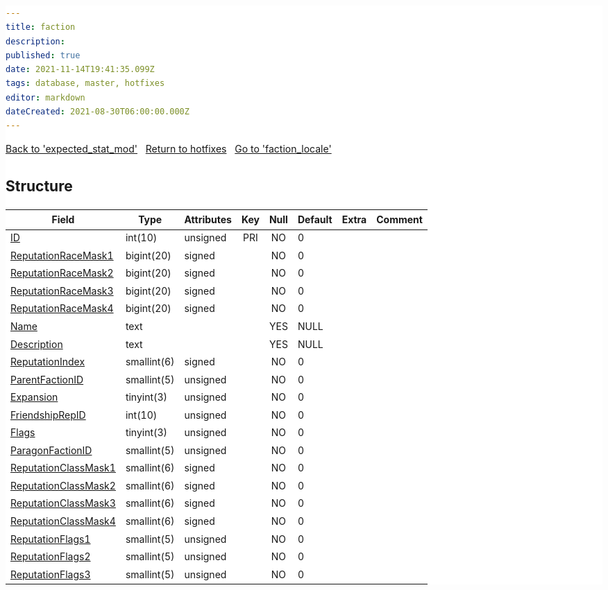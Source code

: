 ```yaml
---
title: faction
description: 
published: true
date: 2021-11-14T19:41:35.099Z
tags: database, master, hotfixes
editor: markdown
dateCreated: 2021-08-30T06:00:00.000Z
---
```


<a href="https://dev.trinitycore.info/en/database/master/hotfixes/expected_stat_mod" class="mt-5 v-btn v-btn--depressed v-btn--flat v-btn--outlined theme--light v-size--default darkblue--text text--lighten-3"><span class="v-btn__content"><i aria-hidden="true" class="v-icon notranslate v-icon--left mdi mdi-arrow-left theme--light"></i><span>Back to 'expected_stat_mod'</span></span></a>&nbsp;&nbsp;&nbsp;<a href="https://dev.trinitycore.info/en/database/master/hotfixes/home" class="mt-5 v-btn v-btn--depressed v-btn--flat v-btn--outlined theme--light v-size--default darkblue--text text--lighten-3"><span class="v-btn__content"><i aria-hidden="true" class="v-icon notranslate v-icon--left mdi mdi-home-outline theme--light"></i><span>Return to hotfixes</span></span></a>&nbsp;&nbsp;&nbsp;<a href="https://dev.trinitycore.info/en/database/master/hotfixes/faction_locale" class="mt-5 v-btn v-btn--depressed v-btn--flat v-btn--outlined theme--light v-size--default darkblue--text text--lighten-3"><span class="v-btn__content"><span>Go to 'faction_locale'</span><i aria-hidden="true" class="v-icon notranslate v-icon--right mdi mdi-arrow-right theme--light"></i></span></a>

## Structure

| Field | Type | Attributes | Key | Null | Default | Extra | Comment |
| --- | --- | --- | :---: | :---: | --- | --- | --- |
| [ID](#id) | int(10) | unsigned | PRI | NO | 0 |  |  |
| [ReputationRaceMask1](#reputationracemask1) | bigint(20) | signed |  | NO | 0 |  |  |
| [ReputationRaceMask2](#reputationracemask2) | bigint(20) | signed |  | NO | 0 |  |  |
| [ReputationRaceMask3](#reputationracemask3) | bigint(20) | signed |  | NO | 0 |  |  |
| [ReputationRaceMask4](#reputationracemask4) | bigint(20) | signed |  | NO | 0 |  |  |
| [Name](#name) | text |  |  | YES | NULL |  |  |
| [Description](#description) | text |  |  | YES | NULL |  |  |
| [ReputationIndex](#reputationindex) | smallint(6) | signed |  | NO | 0 |  |  |
| [ParentFactionID](#parentfactionid) | smallint(5) | unsigned |  | NO | 0 |  |  |
| [Expansion](#expansion) | tinyint(3) | unsigned |  | NO | 0 |  |  |
| [FriendshipRepID](#friendshiprepid) | int(10) | unsigned |  | NO | 0 |  |  |
| [Flags](#flags) | tinyint(3) | unsigned |  | NO | 0 |  |  |
| [ParagonFactionID](#paragonfactionid) | smallint(5) | unsigned |  | NO | 0 |  |  |
| [ReputationClassMask1](#reputationclassmask1) | smallint(6) | signed |  | NO | 0 |  |  |
| [ReputationClassMask2](#reputationclassmask2) | smallint(6) | signed |  | NO | 0 |  |  |
| [ReputationClassMask3](#reputationclassmask3) | smallint(6) | signed |  | NO | 0 |  |  |
| [ReputationClassMask4](#reputationclassmask4) | smallint(6) | signed |  | NO | 0 |  |  |
| [ReputationFlags1](#reputationflags1) | smallint(5) | unsigned |  | NO | 0 |  |  |
| [ReputationFlags2](#reputationflags2) | smallint(5) | unsigned |  | NO | 0 |  |  |
| [ReputationFlags3](#reputationflags3) | smallint(5) | unsigned |  | NO | 0 |  |  |